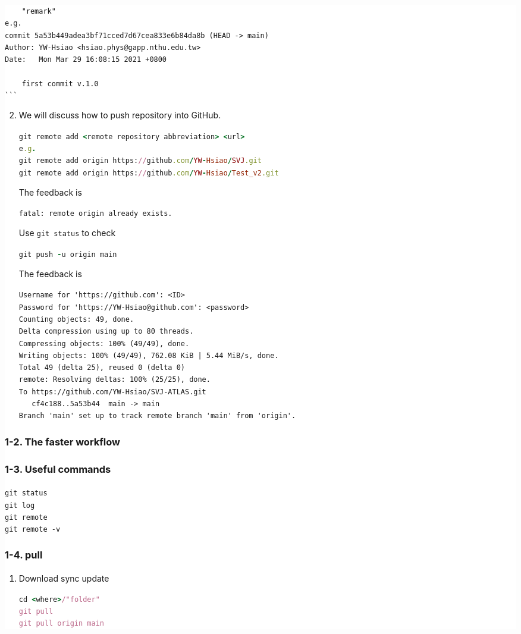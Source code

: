         "remark"
    e.g.
    commit 5a53b449adea3bf71cced7d67cea833e6b84da8b (HEAD -> main)
    Author: YW-Hsiao <hsiao.phys@gapp.nthu.edu.tw>
    Date:   Mon Mar 29 16:08:15 2021 +0800
    
        first commit v.1.0
    ```
2. We will discuss how to push repository into GitHub.
    ```ruby
    git remote add <remote repository abbreviation> <url>
    e.g.
    git remote add origin https://github.com/YW-Hsiao/SVJ.git
    git remote add origin https://github.com/YW-Hsiao/Test_v2.git
    ```
    The feedback is
    ```
    fatal: remote origin already exists.
    ```
    Use `git status` to check
    ```ruby
    git push -u origin main
    ```
    The feedback is
    ```
    Username for 'https://github.com': <ID>
    Password for 'https://YW-Hsiao@github.com': <password>
    Counting objects: 49, done.
    Delta compression using up to 80 threads.
    Compressing objects: 100% (49/49), done.
    Writing objects: 100% (49/49), 762.08 KiB | 5.44 MiB/s, done.
    Total 49 (delta 25), reused 0 (delta 0)
    remote: Resolving deltas: 100% (25/25), done.
    To https://github.com/YW-Hsiao/SVJ-ATLAS.git
       cf4c188..5a53b44  main -> main
    Branch 'main' set up to track remote branch 'main' from 'origin'.
    ```
    


### 1-2. The faster workflow



### 1-3. Useful commands
```
git status
git log
git remote
git remote -v
```
    


### 1-4. pull
1. Download sync update
    ```ruby
    cd <where>/"folder"
    git pull
    git pull origin main
    